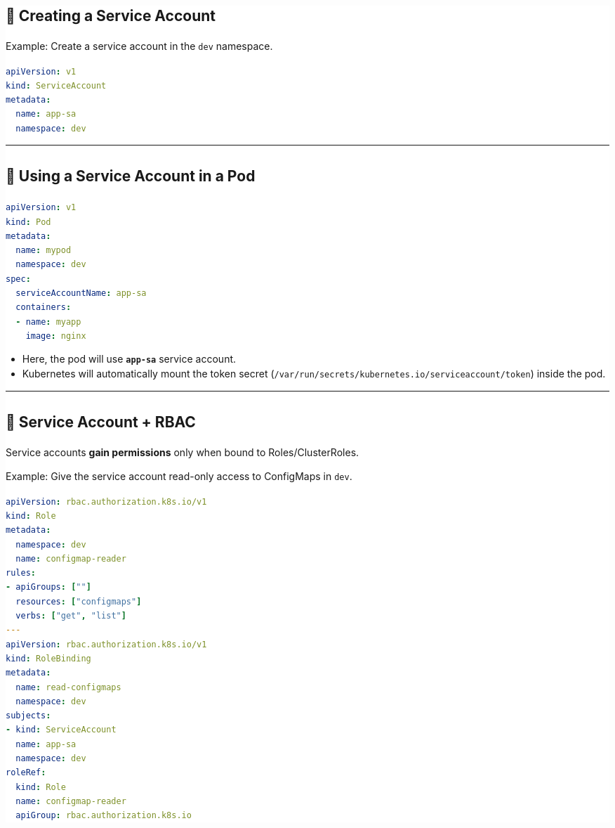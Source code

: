 
## 🔹 Creating a Service Account

Example: Create a service account in the `dev` namespace.

```yaml
apiVersion: v1
kind: ServiceAccount
metadata:
  name: app-sa
  namespace: dev
```

---

## 🔹 Using a Service Account in a Pod

```yaml
apiVersion: v1
kind: Pod
metadata:
  name: mypod
  namespace: dev
spec:
  serviceAccountName: app-sa
  containers:
  - name: myapp
    image: nginx
```

* Here, the pod will use **`app-sa`** service account.
* Kubernetes will automatically mount the token secret (`/var/run/secrets/kubernetes.io/serviceaccount/token`) inside the pod.

---

## 🔹 Service Account + RBAC

Service accounts **gain permissions** only when bound to Roles/ClusterRoles.

Example: Give the service account read-only access to ConfigMaps in `dev`.

```yaml
apiVersion: rbac.authorization.k8s.io/v1
kind: Role
metadata:
  namespace: dev
  name: configmap-reader
rules:
- apiGroups: [""]
  resources: ["configmaps"]
  verbs: ["get", "list"]
---
apiVersion: rbac.authorization.k8s.io/v1
kind: RoleBinding
metadata:
  name: read-configmaps
  namespace: dev
subjects:
- kind: ServiceAccount
  name: app-sa
  namespace: dev
roleRef:
  kind: Role
  name: configmap-reader
  apiGroup: rbac.authorization.k8s.io
```
